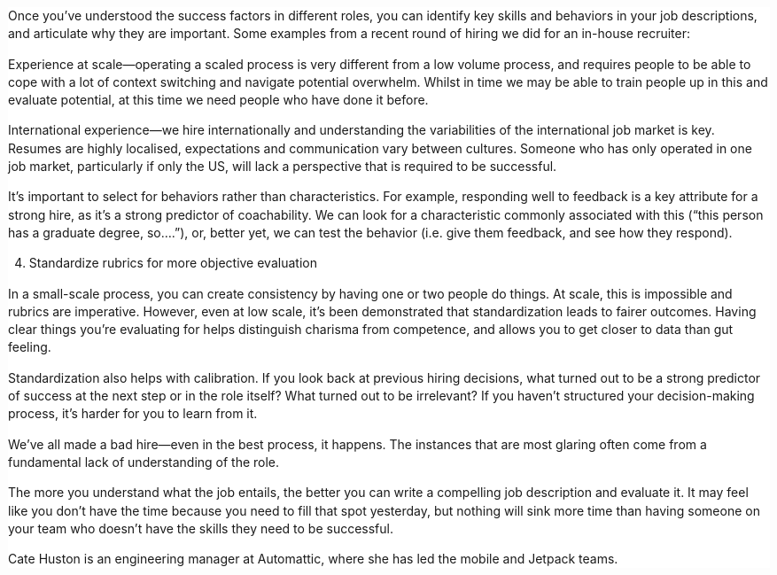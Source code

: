 Once you’ve understood the success factors in different roles, you can identify key skills and behaviors in your job descriptions, and articulate why they are important. Some examples from a recent round of hiring we did for an in-house recruiter:

Experience at scale—operating a scaled process is very different from a low volume process, and requires people to be able to cope with a lot of context switching and navigate potential overwhelm. Whilst in time we may be able to train people up in this and evaluate potential, at this time we need people who have done it before.

International experience—we hire internationally and understanding the variabilities of the international job market is key. Resumes are highly localised, expectations and communication vary between cultures. Someone who has only operated in one job market, particularly if only the US, will lack a perspective that is required to be successful.

It’s important to select for behaviors rather than characteristics. For example, responding well to feedback is a key attribute for a strong hire, as it’s a strong predictor of coachability. We can look for a characteristic commonly associated with this (“this person has a graduate degree, so….”), or, better yet, we can test the behavior (i.e. give them feedback, and see how they respond).

4. Standardize rubrics for more objective evaluation

In a small-scale process, you can create consistency by having one or two people do things. At scale, this is impossible and rubrics are imperative. However, even at low scale, it’s been demonstrated that standardization leads to fairer outcomes. Having clear things you’re evaluating for helps distinguish charisma from competence, and allows you to get closer to data than gut feeling.

Standardization also helps with calibration. If you look back at previous hiring decisions, what turned out to be a strong predictor of success at the next step or in the role itself? What turned out to be irrelevant? If you haven’t structured your decision-making process, it’s harder for you to learn from it.

We’ve all made a bad hire—even in the best process, it happens. The instances that are most glaring often come from a fundamental lack of understanding of the role.

The more you understand what the job entails, the better you can write a compelling job description and evaluate it. It may feel like you don’t have the time because you need to fill that spot yesterday, but nothing will sink more time than having someone on your team who doesn’t have the skills they need to be successful.

Cate Huston is an engineering manager at Automattic, where she has led the mobile and Jetpack teams.
